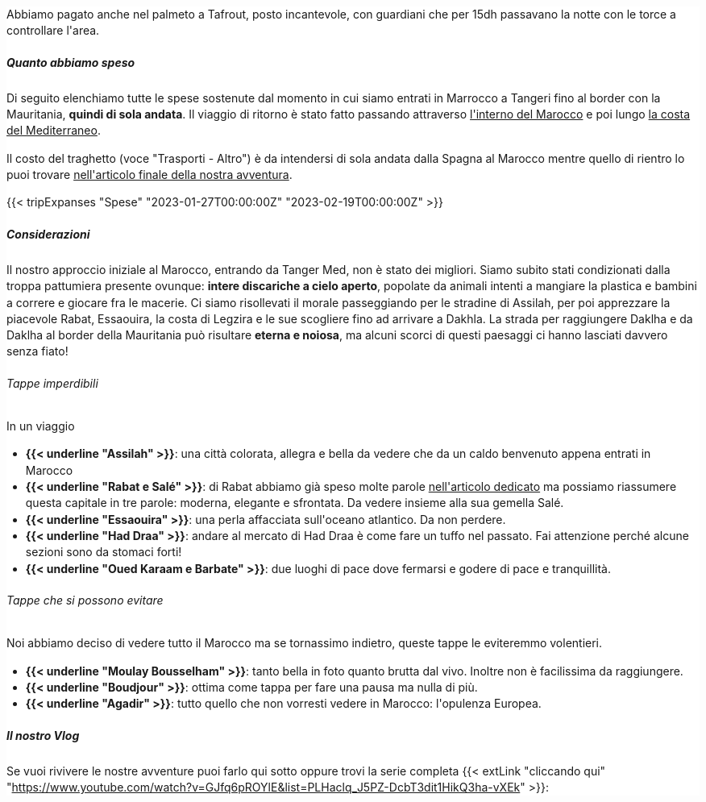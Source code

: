 Abbiamo pagato anche nel palmeto a Tafrout, posto incantevole, con guardiani che per 15dh passavano la notte con le torce a controllare l'area.

##### Quanto abbiamo speso

Di seguito elenchiamo tutte le spese sostenute dal momento in cui siamo entrati in Marrocco a Tangeri fino al border con la Mauritania, **quindi di sola andata**. Il viaggio di ritorno è stato fatto passando attraverso [l'interno del Marocco](/blog/marocco-in-camper-dalla-costa-al-deserto-a-marrakech) e poi lungo [la costa del Mediterraneo](/blog/marocco-in-camper-alla-scoperta-della-costa-mediterranea). 

Il costo del traghetto (voce "Trasporti - Altro") è da intendersi di sola andata dalla Spagna al Marocco mentre quello di rientro lo puoi trovare [nell'articolo finale della nostra avventura](/blog/marocco-in-camper-alla-scoperta-della-costa-mediterranea). 

{{< tripExpanses "Spese" "2023-01-27T00:00:00Z" "2023-02-19T00:00:00Z" >}}

##### Considerazioni

Il nostro approccio iniziale al Marocco, entrando da Tanger Med, non è stato dei migliori. Siamo subito stati condizionati dalla troppa pattumiera presente ovunque: **intere discariche a cielo aperto**, popolate da animali intenti a mangiare la plastica e bambini a correre e giocare fra le macerie. Ci siamo risollevati il morale passeggiando per le stradine di Assilah, per poi apprezzare la piacevole Rabat, Essaouira, la costa di Legzira e le sue scogliere fino ad arrivare a Dakhla. La strada per raggiungere Daklha e da Daklha al border della Mauritania può risultare **eterna e noiosa**, ma alcuni scorci di questi paesaggi ci hanno lasciati davvero senza fiato!

###### Tappe imperdibili

In un viaggio 
- **{{< underline "Assilah" >}}**: una città colorata, allegra e bella da vedere che da un caldo benvenuto appena entrati in Marocco
- **{{< underline "Rabat e Salé" >}}**: di Rabat abbiamo già speso molte parole [nell'articolo dedicato](/blog/rabat-in-camper-cosa-vedere-nella-capitale-del-Marocco) ma possiamo riassumere questa capitale in tre parole: moderna, elegante e sfrontata. Da vedere insieme alla sua gemella Salé.
- **{{< underline "Essaouira" >}}**: una perla affacciata sull'oceano atlantico. Da non perdere.
- **{{< underline "Had Draa" >}}**: andare al mercato di Had Draa è come fare un tuffo nel passato. Fai attenzione perché alcune sezioni sono da stomaci forti!
- **{{< underline "Oued Karaam e Barbate" >}}**: due luoghi di pace dove fermarsi e godere di pace e tranquillità.

###### Tappe che si possono evitare

Noi abbiamo deciso di vedere tutto il Marocco ma se tornassimo indietro, queste tappe le eviteremmo volentieri. 

- **{{< underline "Moulay Bousselham" >}}**: tanto bella in foto quanto brutta dal vivo. Inoltre non è facilissima da raggiungere.
- **{{< underline "Boudjour" >}}**: ottima come tappa per fare una pausa ma nulla di più.
- **{{< underline "Agadir" >}}**: tutto quello che non vorresti vedere in Marocco: l'opulenza Europea.

##### Il nostro Vlog
Se vuoi rivivere le nostre avventure puoi farlo qui sotto oppure trovi la serie completa {{< extLink "cliccando qui" "https://www.youtube.com/watch?v=GJfq6pROYlE&list=PLHaclq_J5PZ-DcbT3dit1HikQ3ha-vXEk" >}}:
